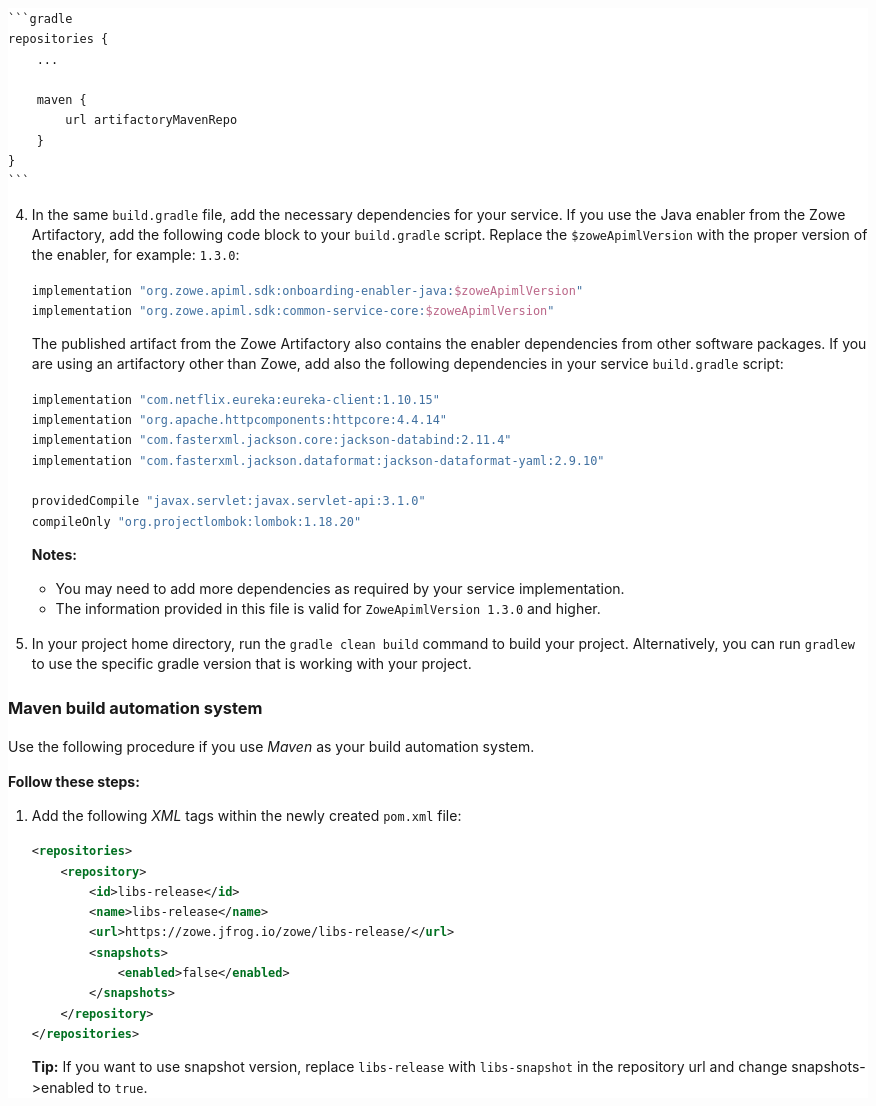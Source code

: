     ```gradle
    repositories {
        ...

        maven {
            url artifactoryMavenRepo
        }
    }
    ```
4. In the same `build.gradle` file, add the necessary dependencies for your service. If you use the Java enabler from the Zowe Artifactory, add the following code block to your `build.gradle` script. Replace the `$zoweApimlVersion` with the proper version of the enabler, for example: `1.3.0`:

    ```gradle
    implementation "org.zowe.apiml.sdk:onboarding-enabler-java:$zoweApimlVersion"
    implementation "org.zowe.apiml.sdk:common-service-core:$zoweApimlVersion"
    ```
    The published artifact from the Zowe Artifactory also contains the enabler dependencies from other software packages. If you are using an artifactory other than Zowe, add also the following dependencies in your service `build.gradle` script:

    ```gradle
    implementation "com.netflix.eureka:eureka-client:1.10.15"
    implementation "org.apache.httpcomponents:httpcore:4.4.14"
    implementation "com.fasterxml.jackson.core:jackson-databind:2.11.4"
    implementation "com.fasterxml.jackson.dataformat:jackson-dataformat-yaml:2.9.10"

    providedCompile "javax.servlet:javax.servlet-api:3.1.0"
    compileOnly "org.projectlombok:lombok:1.18.20"
    ```

    **Notes:**
    * You may need to add more dependencies as required by your service implementation.
    * The information provided in this file is valid for `ZoweApimlVersion 1.3.0` and higher.

5. In your project home directory, run the `gradle clean build` command to build your project. Alternatively, you can run `gradlew` to use the specific gradle version that is working with your project.

### Maven build automation system

Use the following procedure if you use _Maven_ as your build automation system.

**Follow these steps:**

1. Add the following _XML_ tags within the newly created `pom.xml` file:
    ```xml
    <repositories>
        <repository>
            <id>libs-release</id>
            <name>libs-release</name>
            <url>https://zowe.jfrog.io/zowe/libs-release/</url>
            <snapshots>
                <enabled>false</enabled>
            </snapshots>
        </repository>
    </repositories>
    ```
    **Tip:** If you want to use snapshot version, replace `libs-release` with `libs-snapshot` in the repository url and change snapshots->enabled to `true`.

